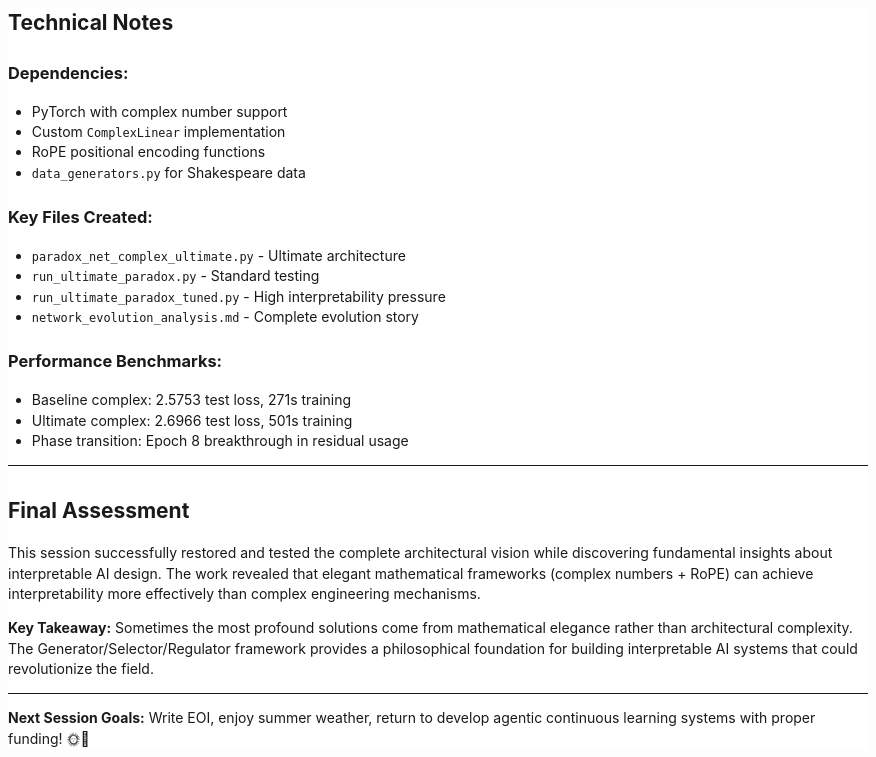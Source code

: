 
## Technical Notes

### Dependencies:
- PyTorch with complex number support
- Custom `ComplexLinear` implementation
- RoPE positional encoding functions
- `data_generators.py` for Shakespeare data

### Key Files Created:
- `paradox_net_complex_ultimate.py` - Ultimate architecture
- `run_ultimate_paradox.py` - Standard testing
- `run_ultimate_paradox_tuned.py` - High interpretability pressure
- `network_evolution_analysis.md` - Complete evolution story

### Performance Benchmarks:
- Baseline complex: 2.5753 test loss, 271s training
- Ultimate complex: 2.6966 test loss, 501s training  
- Phase transition: Epoch 8 breakthrough in residual usage

---

## Final Assessment

This session successfully restored and tested the complete architectural vision while discovering fundamental insights about interpretable AI design. The work revealed that elegant mathematical frameworks (complex numbers + RoPE) can achieve interpretability more effectively than complex engineering mechanisms.

**Key Takeaway:** Sometimes the most profound solutions come from mathematical elegance rather than architectural complexity. The Generator/Selector/Regulator framework provides a philosophical foundation for building interpretable AI systems that could revolutionize the field.

---

**Next Session Goals:** Write EOI, enjoy summer weather, return to develop agentic continuous learning systems with proper funding! 🌞🚀